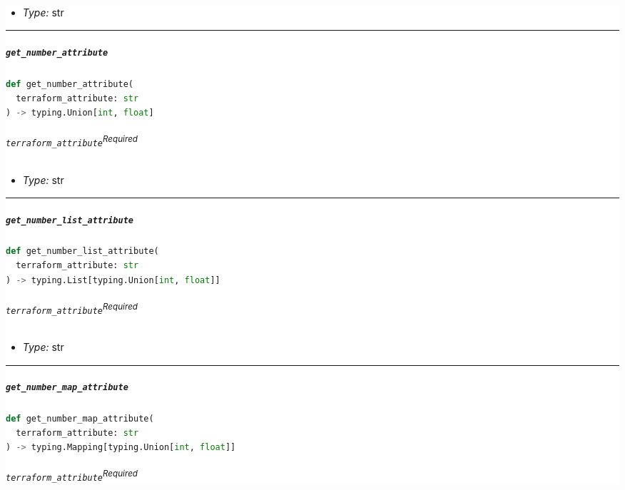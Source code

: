 - *Type:* str

---

##### `get_number_attribute` <a name="get_number_attribute" id="@cdktf/provider-azurestack.windowsVirtualMachineScaleSet.WindowsVirtualMachineScaleSet.getNumberAttribute"></a>

```python
def get_number_attribute(
  terraform_attribute: str
) -> typing.Union[int, float]
```

###### `terraform_attribute`<sup>Required</sup> <a name="terraform_attribute" id="@cdktf/provider-azurestack.windowsVirtualMachineScaleSet.WindowsVirtualMachineScaleSet.getNumberAttribute.parameter.terraformAttribute"></a>

- *Type:* str

---

##### `get_number_list_attribute` <a name="get_number_list_attribute" id="@cdktf/provider-azurestack.windowsVirtualMachineScaleSet.WindowsVirtualMachineScaleSet.getNumberListAttribute"></a>

```python
def get_number_list_attribute(
  terraform_attribute: str
) -> typing.List[typing.Union[int, float]]
```

###### `terraform_attribute`<sup>Required</sup> <a name="terraform_attribute" id="@cdktf/provider-azurestack.windowsVirtualMachineScaleSet.WindowsVirtualMachineScaleSet.getNumberListAttribute.parameter.terraformAttribute"></a>

- *Type:* str

---

##### `get_number_map_attribute` <a name="get_number_map_attribute" id="@cdktf/provider-azurestack.windowsVirtualMachineScaleSet.WindowsVirtualMachineScaleSet.getNumberMapAttribute"></a>

```python
def get_number_map_attribute(
  terraform_attribute: str
) -> typing.Mapping[typing.Union[int, float]]
```

###### `terraform_attribute`<sup>Required</sup> <a name="terraform_attribute" id="@cdktf/provider-azurestack.windowsVirtualMachineScaleSet.WindowsVirtualMachineScaleSet.getNumberMapAttribute.parameter.terraformAttribute"></a>
